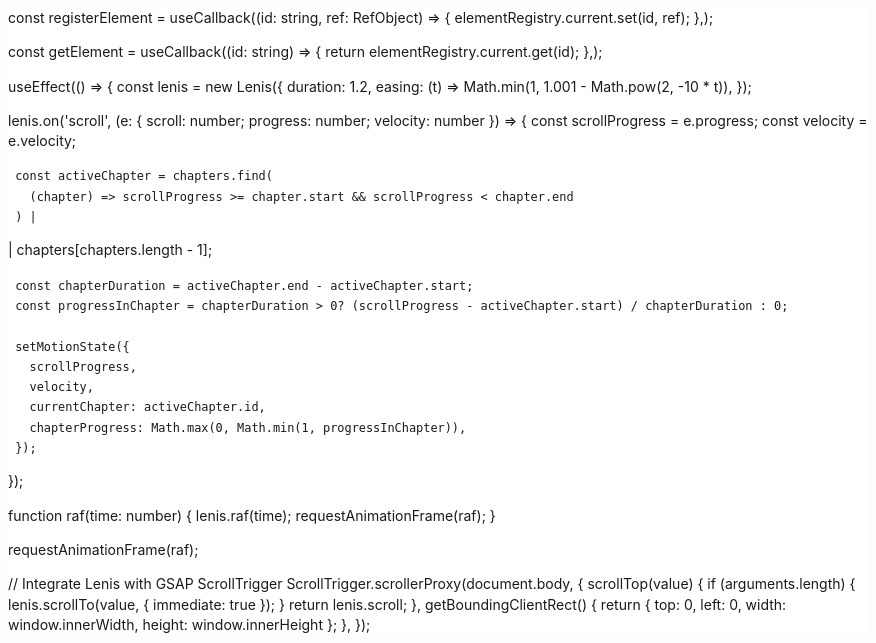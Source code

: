  const registerElement = useCallback((id: string, ref: RefObject<HTMLElement>) => {
   elementRegistry.current.set(id, ref);
 },);

 const getElement = useCallback((id: string) => {
   return elementRegistry.current.get(id);
 },);

 useEffect(() => {
   const lenis = new Lenis({
     duration: 1.2,
     easing: (t) => Math.min(1, 1.001 - Math.pow(2, -10 * t)),
   });

   lenis.on('scroll', (e: { scroll: number; progress: number; velocity: number }) => {
     const scrollProgress = e.progress;
     const velocity = e.velocity;

     const activeChapter = chapters.find(
       (chapter) => scrollProgress >= chapter.start && scrollProgress < chapter.end
     ) |
| chapters[chapters.length - 1];

     const chapterDuration = activeChapter.end - activeChapter.start;
     const progressInChapter = chapterDuration > 0? (scrollProgress - activeChapter.start) / chapterDuration : 0;

     setMotionState({
       scrollProgress,
       velocity,
       currentChapter: activeChapter.id,
       chapterProgress: Math.max(0, Math.min(1, progressInChapter)),
     });
   });

   function raf(time: number) {
     lenis.raf(time);
     requestAnimationFrame(raf);
   }

   requestAnimationFrame(raf);

   // Integrate Lenis with GSAP ScrollTrigger
   ScrollTrigger.scrollerProxy(document.body, {
     scrollTop(value) {
       if (arguments.length) {
         lenis.scrollTo(value, { immediate: true });
       }
       return lenis.scroll;
     },
     getBoundingClientRect() {
       return { top: 0, left: 0, width: window.innerWidth, height: window.innerHeight };
     },
   });
